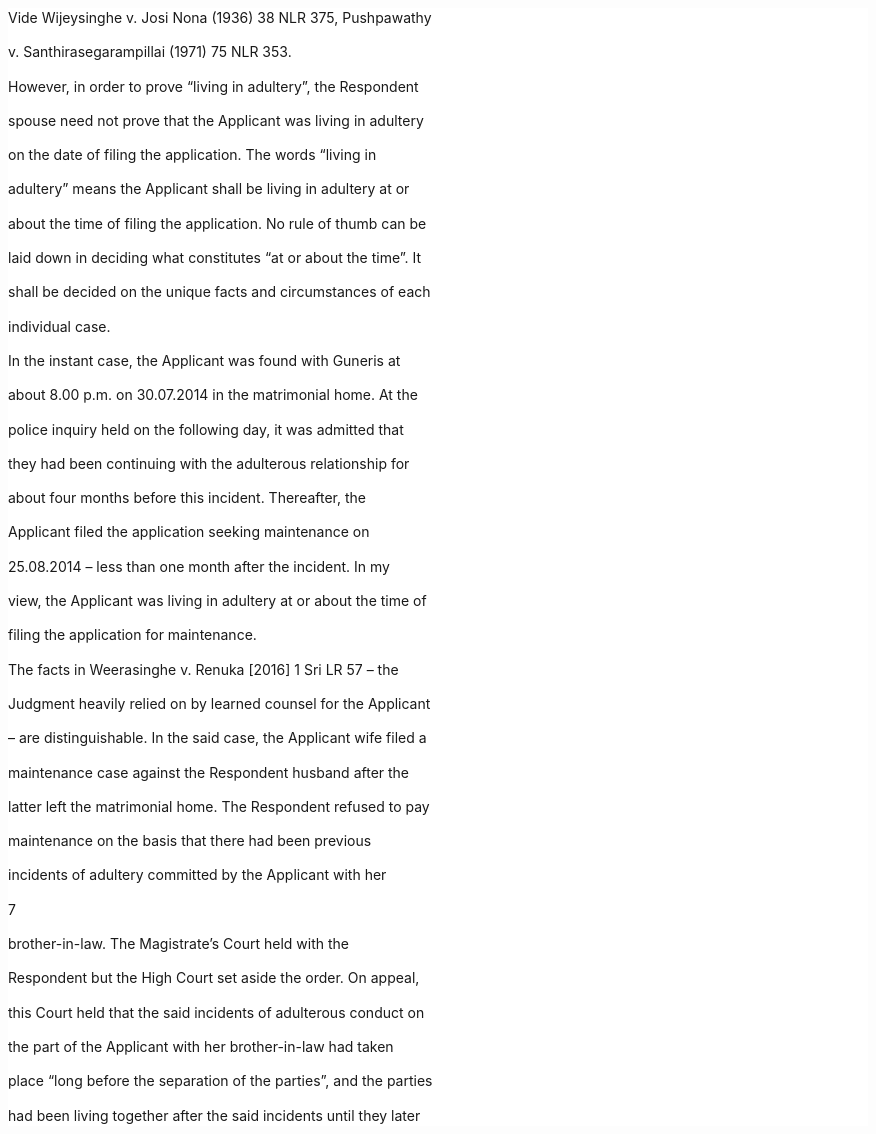 Vide Wijeysinghe v. Josi Nona (1936) 38 NLR 375, Pushpawathy

v. Santhirasegarampillai (1971) 75 NLR 353.

However, in order to prove “living in adultery”, the Respondent

spouse need not prove that the Applicant was living in adultery

on the date of filing the application. The words “living in

adultery” means the Applicant shall be living in adultery at or

about the time of filing the application. No rule of thumb can be

laid down in deciding what constitutes “at or about the time”. It

shall be decided on the unique facts and circumstances of each

individual case.

In the instant case, the Applicant was found with Guneris at

about 8.00 p.m. on 30.07.2014 in the matrimonial home. At the

police inquiry held on the following day, it was admitted that

they had been continuing with the adulterous relationship for

about four months before this incident. Thereafter, the

Applicant filed the application seeking maintenance on

25.08.2014 – less than one month after the incident. In my

view, the Applicant was living in adultery at or about the time of

filing the application for maintenance.

The facts in Weerasinghe v. Renuka [2016] 1 Sri LR 57 – the

Judgment heavily relied on by learned counsel for the Applicant

– are distinguishable. In the said case, the Applicant wife filed a

maintenance case against the Respondent husband after the

latter left the matrimonial home. The Respondent refused to pay

maintenance on the basis that there had been previous

incidents of adultery committed by the Applicant with her

7

brother-in-law. The Magistrate’s Court held with the

Respondent but the High Court set aside the order. On appeal,

this Court held that the said incidents of adulterous conduct on

the part of the Applicant with her brother-in-law had taken

place “long before the separation of the parties”, and the parties

had been living together after the said incidents until they later
